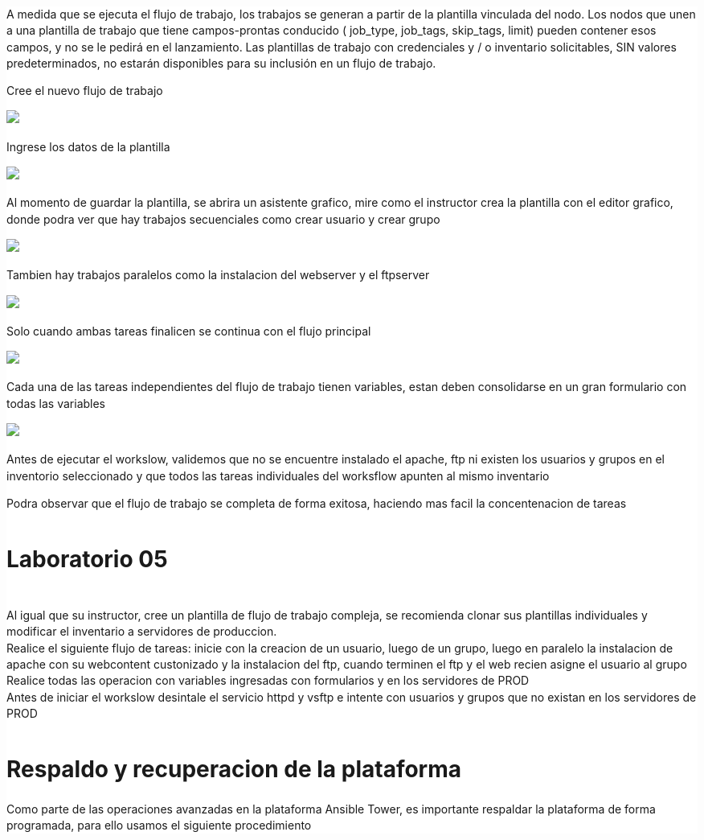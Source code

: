 A medida que se ejecuta el flujo de trabajo, los trabajos se generan a partir de la plantilla vinculada del nodo. Los nodos que unen a una plantilla de trabajo que tiene campos-prontas conducido ( job_type, job_tags, skip_tags, limit) pueden contener esos campos, y no se le pedirá en el lanzamiento. Las plantillas de trabajo con credenciales y / o inventario solicitables, SIN valores predeterminados, no estarán disponibles para su inclusión en un flujo de trabajo.


Cree el nuevo flujo de trabajo
<p align="left"><img src="https://github.com/workshopopennova/workshopclaropr/blob/main/images/ansible/ansible055.png?raw=true"></p>

Ingrese los datos de la plantilla
<p align="left"><img src="https://github.com/workshopopennova/workshopclaropr/blob/main/images/ansible/ansible056.png?raw=true"></p>

Al momento de guardar la plantilla, se abrira un asistente grafico, mire como el instructor crea la plantilla con el editor grafico, donde podra ver que hay trabajos secuenciales como crear usuario y crear grupo
<p align="left"><img src="https://github.com/workshopopennova/workshopclaropr/blob/main/images/ansible/ansible057.png?raw=true"></p>

Tambien hay trabajos paralelos como la instalacion del webserver y el ftpserver
<p align="left"><img src="https://github.com/workshopopennova/workshopclaropr/blob/main/images/ansible/ansible058.png?raw=true"></p>

Solo cuando ambas tareas finalicen se continua con el flujo principal
<p align="left"><img src="https://github.com/workshopopennova/workshopclaropr/blob/main/images/ansible/ansible059.png?raw=true"></p>

Cada una de las tareas independientes del flujo de trabajo tienen variables, estan deben consolidarse en un gran formulario con todas las variables
<p align="left"><img src="https://github.com/workshopopennova/workshopclaropr/blob/main/images/ansible/ansible060.png?raw=true"></p>

Antes de ejecutar el workslow, validemos que no se encuentre instalado el apache, ftp ni existen los usuarios y grupos en el inventorio seleccionado y que todos las tareas individuales del worksflow apunten al mismo inventario

Podra observar que el flujo de trabajo se completa de forma exitosa, haciendo mas facil la concentenacion de tareas


# Laboratorio 05
<br>Al igual que su instructor, cree un plantilla de flujo de trabajo compleja, se recomienda clonar sus plantillas individuales y modificar el inventario a servidores de produccion.
<br>Realice el siguiente flujo de tareas: inicie con la creacion de un usuario, luego de un grupo, luego en paralelo la instalacion de apache con su webcontent custonizado y la instalacion del ftp, cuando terminen el ftp y el web recien asigne el usuario al grupo
<br>Realice todas las operacion con variables ingresadas con formularios y en los servidores de PROD
<br>Antes de iniciar el workslow desintale el servicio httpd y vsftp e intente con usuarios y grupos que no existan en los servidores de PROD

# Respaldo y recuperacion de la plataforma
Como parte de las operaciones avanzadas en la plataforma Ansible Tower, es importante respaldar la plataforma de forma programada, para ello usamos el siguiente procedimiento 
